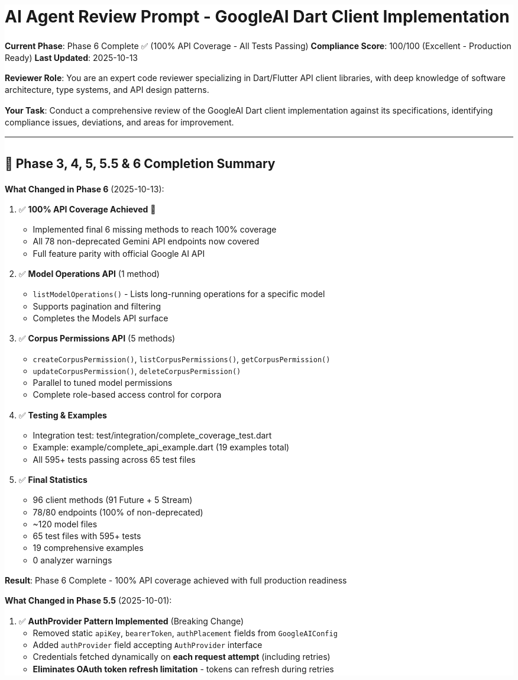 # AI Agent Review Prompt - GoogleAI Dart Client Implementation

**Current Phase**: Phase 6 Complete ✅ (100% API Coverage - All Tests Passing)
**Compliance Score**: 100/100 (Excellent - Production Ready)
**Last Updated**: 2025-10-13

**Reviewer Role**: You are an expert code reviewer specializing in Dart/Flutter API client libraries, with deep knowledge of software architecture, type systems, and API design patterns.

**Your Task**: Conduct a comprehensive review of the GoogleAI Dart client implementation against its specifications, identifying compliance issues, deviations, and areas for improvement.

---

## 🎉 Phase 3, 4, 5, 5.5 & 6 Completion Summary

**What Changed in Phase 6** (2025-10-13):

1. ✅ **100% API Coverage Achieved** 🎉
   - Implemented final 6 missing methods to reach 100% coverage
   - All 78 non-deprecated Gemini API endpoints now covered
   - Full feature parity with official Google AI API

2. ✅ **Model Operations API** (1 method)
   - `listModelOperations()` - Lists long-running operations for a specific model
   - Supports pagination and filtering
   - Completes the Models API surface

3. ✅ **Corpus Permissions API** (5 methods)
   - `createCorpusPermission()`, `listCorpusPermissions()`, `getCorpusPermission()`
   - `updateCorpusPermission()`, `deleteCorpusPermission()`
   - Parallel to tuned model permissions
   - Complete role-based access control for corpora

4. ✅ **Testing & Examples**
   - Integration test: test/integration/complete_coverage_test.dart
   - Example: example/complete_api_example.dart (19 examples total)
   - All 595+ tests passing across 65 test files

5. ✅ **Final Statistics**
   - 96 client methods (91 Future + 5 Stream)
   - 78/80 endpoints (100% of non-deprecated)
   - ~120 model files
   - 65 test files with 595+ tests
   - 19 comprehensive examples
   - 0 analyzer warnings

**Result**: Phase 6 Complete - 100% API coverage achieved with full production readiness

**What Changed in Phase 5.5** (2025-10-01):

1. ✅ **AuthProvider Pattern Implemented** (Breaking Change)
   - Removed static `apiKey`, `bearerToken`, `authPlacement` fields from `GoogleAIConfig`
   - Added `authProvider` field accepting `AuthProvider` interface
   - Credentials fetched dynamically on **each request attempt** (including retries)
   - **Eliminates OAuth token refresh limitation** - tokens can refresh during retries
